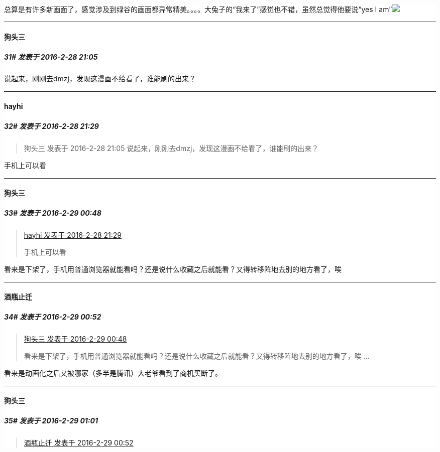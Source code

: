 
总算是有许多新画面了，感觉涉及到绿谷的画面都异常精美。。。。大兔子的“我来了”感觉也不错，虽然总觉得他要说“yes I am”<img src="https://static.saraba1st.com/image/smiley/face/161.jpg" referrerpolicy="no-referrer">


-----

####  狗头三  
##### 31#       发表于 2016-2-28 21:05


说起来，刚刚去dmzj，发现这漫画不给看了，谁能刷的出来？


-----

####  hayhi  
##### 32#       发表于 2016-2-28 21:29


<blockquote>狗头三 发表于 2016-2-28 21:05
说起来，刚刚去dmzj，发现这漫画不给看了，谁能刷的出来？</blockquote>
手机上可以看


-----

####  狗头三  
##### 33#       发表于 2016-2-29 00:48


<blockquote><a href="httphttps://bbs.saraba1st.com/2b/forum.php?mod=redirect&amp;goto=findpost&amp;pid=31690116&amp;ptid=1204121" target="_blank">hayhi 发表于 2016-2-28 21:29</a>

手机上可以看</blockquote>
看来是下架了，手机用普通浏览器就能看吗？还是说什么收藏之后就能看？又得转移阵地去别的地方看了，唉


-----

####  酒瓶止迁  
##### 34#       发表于 2016-2-29 00:52


<blockquote><a href="httphttps://bbs.saraba1st.com/2b/forum.php?mod=redirect&amp;goto=findpost&amp;pid=31691863&amp;ptid=1204121" target="_blank">狗头三 发表于 2016-2-29 00:48</a>

看来是下架了，手机用普通浏览器就能看吗？还是说什么收藏之后就能看？又得转移阵地去别的地方看了，唉 ...</blockquote>
看来是动画化之后又被哪家（多半是腾讯）大老爷看到了商机买断了。


-----

####  狗头三  
##### 35#       发表于 2016-2-29 01:01


<blockquote><a href="httphttps://bbs.saraba1st.com/2b/forum.php?mod=redirect&amp;goto=findpost&amp;pid=31691898&amp;ptid=1204121" target="_blank">酒瓶止迁 发表于 2016-2-29 00:52</a>
